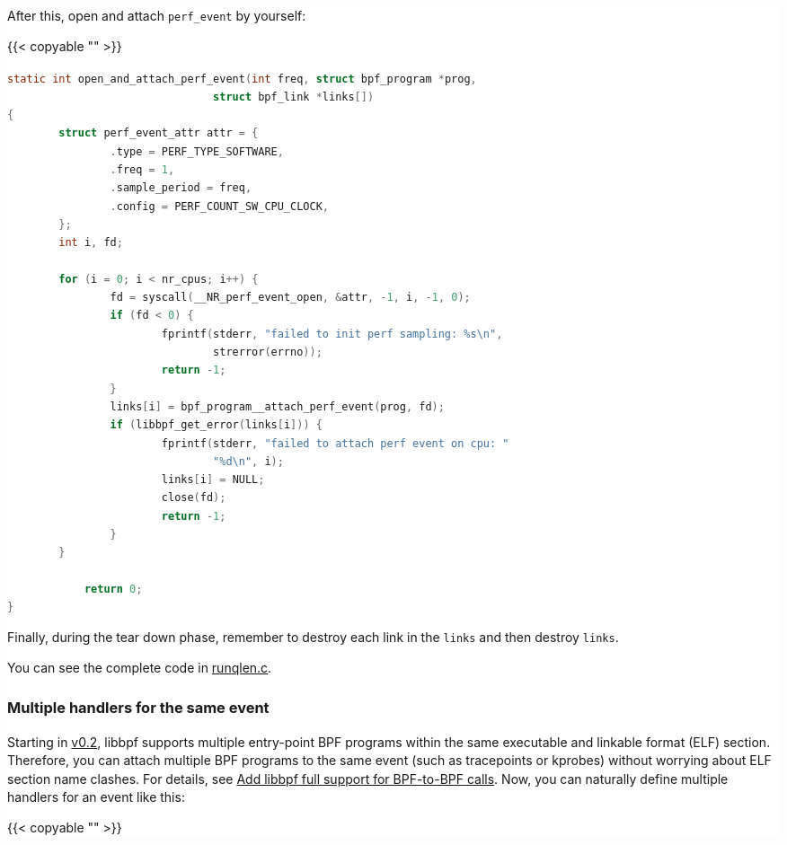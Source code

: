 After this, open and attach `perf_event` by yourself:

{{< copyable "" >}}

```c
static int open_and_attach_perf_event(int freq, struct bpf_program *prog,
                              	struct bpf_link *links[])
{
        struct perf_event_attr attr = {
                .type = PERF_TYPE_SOFTWARE,
                .freq = 1,
                .sample_period = freq,
                .config = PERF_COUNT_SW_CPU_CLOCK,
        };
        int i, fd; 

        for (i = 0; i < nr_cpus; i++) {
                fd = syscall(__NR_perf_event_open, &attr, -1, i, -1, 0);
                if (fd < 0) {
                        fprintf(stderr, "failed to init perf sampling: %s\n",
                                strerror(errno));
                        return -1;
          	    }
                links[i] = bpf_program__attach_perf_event(prog, fd);
                if (libbpf_get_error(links[i])) {
                        fprintf(stderr, "failed to attach perf event on cpu: "
                                "%d\n", i);
                        links[i] = NULL;
                        close(fd);
                        return -1;
                }
        } 

          	return 0;
}
```

Finally, during the tear down phase, remember to destroy each link in the `links` and then destroy `links`.

You can see the complete code in [runqlen.c](https://github.com/iovisor/bcc/blob/master/libbpf-tools/runqlen.c).

### Multiple handlers for the same event

Starting in [v0.2](https://github.com/libbpf/libbpf/releases/tag/v0.2), libbpf supports multiple entry-point BPF programs within the same executable and linkable format (ELF) section. Therefore, you can attach multiple BPF programs to the same event (such as tracepoints or kprobes) without worrying about ELF section name clashes. For details, see [Add libbpf full support for BPF-to-BPF calls](https://patchwork.ozlabs.org/project/netdev/cover/20200903203542.15944-1-andriin@fb.com/). Now, you can naturally define multiple handlers for an event like this:

{{< copyable "" >}}
